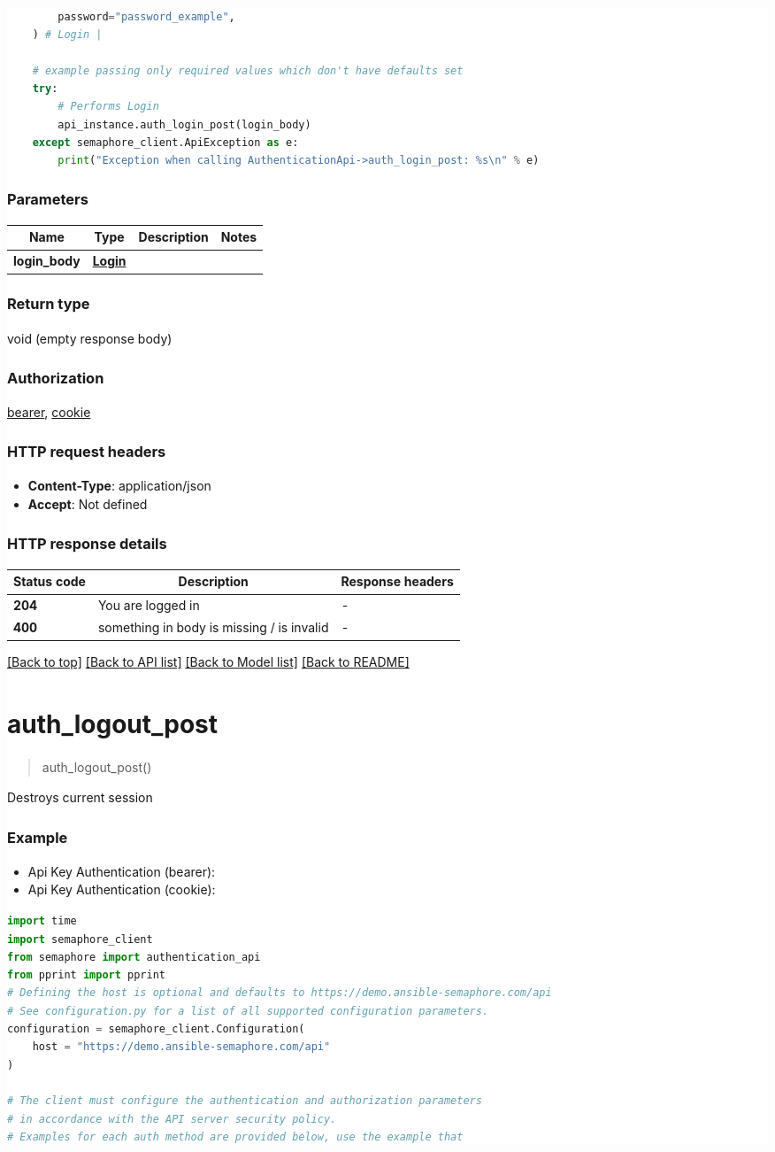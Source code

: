```python
        password="password_example",
    ) # Login | 

    # example passing only required values which don't have defaults set
    try:
        # Performs Login
        api_instance.auth_login_post(login_body)
    except semaphore_client.ApiException as e:
        print("Exception when calling AuthenticationApi->auth_login_post: %s\n" % e)
```


### Parameters

Name | Type | Description  | Notes
------------- | ------------- | ------------- | -------------
 **login_body** | [**Login**](Login.md)|  |

### Return type

void (empty response body)

### Authorization

[bearer](../README.md#bearer), [cookie](../README.md#cookie)

### HTTP request headers

 - **Content-Type**: application/json
 - **Accept**: Not defined


### HTTP response details

| Status code | Description | Response headers |
|-------------|-------------|------------------|
**204** | You are logged in |  -  |
**400** | something in body is missing / is invalid |  -  |

[[Back to top]](#) [[Back to API list]](../README.md#documentation-for-api-endpoints) [[Back to Model list]](../README.md#documentation-for-models) [[Back to README]](../README.md)

# **auth_logout_post**
> auth_logout_post()

Destroys current session

### Example

* Api Key Authentication (bearer):
* Api Key Authentication (cookie):

```python
import time
import semaphore_client
from semaphore import authentication_api
from pprint import pprint
# Defining the host is optional and defaults to https://demo.ansible-semaphore.com/api
# See configuration.py for a list of all supported configuration parameters.
configuration = semaphore_client.Configuration(
    host = "https://demo.ansible-semaphore.com/api"
)

# The client must configure the authentication and authorization parameters
# in accordance with the API server security policy.
# Examples for each auth method are provided below, use the example that
```